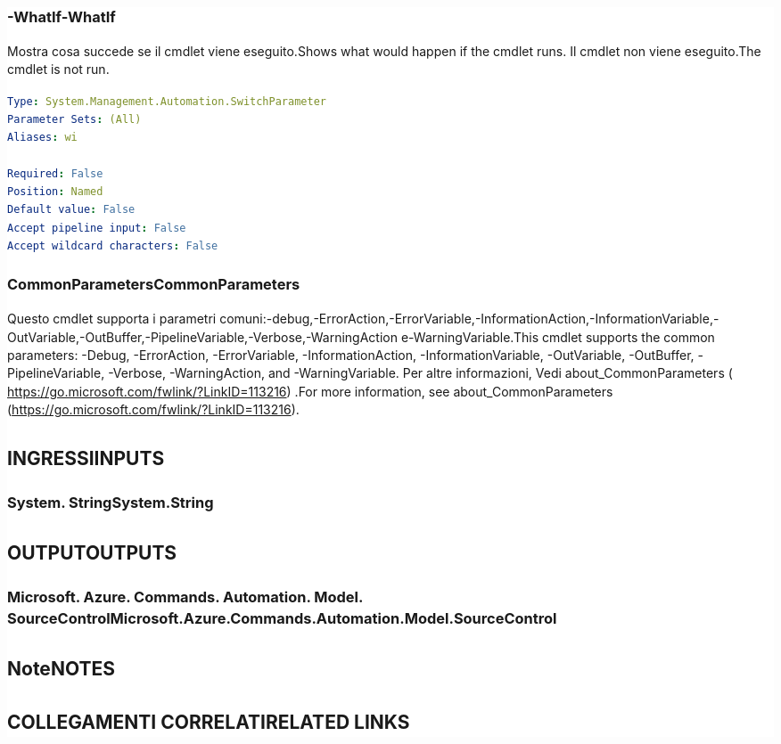 ### <span data-ttu-id="a1e0a-143">-WhatIf</span><span class="sxs-lookup"><span data-stu-id="a1e0a-143">-WhatIf</span></span>
<span data-ttu-id="a1e0a-144">Mostra cosa succede se il cmdlet viene eseguito.</span><span class="sxs-lookup"><span data-stu-id="a1e0a-144">Shows what would happen if the cmdlet runs.</span></span>
<span data-ttu-id="a1e0a-145">Il cmdlet non viene eseguito.</span><span class="sxs-lookup"><span data-stu-id="a1e0a-145">The cmdlet is not run.</span></span>

```yaml
Type: System.Management.Automation.SwitchParameter
Parameter Sets: (All)
Aliases: wi

Required: False
Position: Named
Default value: False
Accept pipeline input: False
Accept wildcard characters: False
```

### <span data-ttu-id="a1e0a-146">CommonParameters</span><span class="sxs-lookup"><span data-stu-id="a1e0a-146">CommonParameters</span></span>
<span data-ttu-id="a1e0a-147">Questo cmdlet supporta i parametri comuni:-debug,-ErrorAction,-ErrorVariable,-InformationAction,-InformationVariable,-OutVariable,-OutBuffer,-PipelineVariable,-Verbose,-WarningAction e-WarningVariable.</span><span class="sxs-lookup"><span data-stu-id="a1e0a-147">This cmdlet supports the common parameters: -Debug, -ErrorAction, -ErrorVariable, -InformationAction, -InformationVariable, -OutVariable, -OutBuffer, -PipelineVariable, -Verbose, -WarningAction, and -WarningVariable.</span></span> <span data-ttu-id="a1e0a-148">Per altre informazioni, Vedi about_CommonParameters ( https://go.microsoft.com/fwlink/?LinkID=113216) .</span><span class="sxs-lookup"><span data-stu-id="a1e0a-148">For more information, see about_CommonParameters (https://go.microsoft.com/fwlink/?LinkID=113216).</span></span>

## <span data-ttu-id="a1e0a-149">INGRESSI</span><span class="sxs-lookup"><span data-stu-id="a1e0a-149">INPUTS</span></span>

### <span data-ttu-id="a1e0a-150">System. String</span><span class="sxs-lookup"><span data-stu-id="a1e0a-150">System.String</span></span>

## <span data-ttu-id="a1e0a-151">OUTPUT</span><span class="sxs-lookup"><span data-stu-id="a1e0a-151">OUTPUTS</span></span>

### <span data-ttu-id="a1e0a-152">Microsoft. Azure. Commands. Automation. Model. SourceControl</span><span class="sxs-lookup"><span data-stu-id="a1e0a-152">Microsoft.Azure.Commands.Automation.Model.SourceControl</span></span>

## <span data-ttu-id="a1e0a-153">Note</span><span class="sxs-lookup"><span data-stu-id="a1e0a-153">NOTES</span></span>

## <span data-ttu-id="a1e0a-154">COLLEGAMENTI CORRELATI</span><span class="sxs-lookup"><span data-stu-id="a1e0a-154">RELATED LINKS</span></span>
